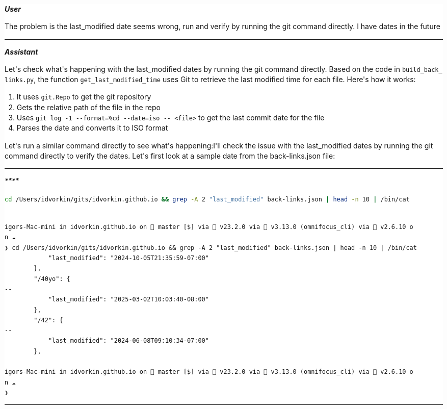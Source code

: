 _**User**_

The problem is the last_modified date seems wrong, run and verify by running the git command directly. I have dates in the future

---

_**Assistant**_

<think>Let's check what's happening with the last_modified dates by running the git command directly. Based on the code in `build_back_links.py`, the function `get_last_modified_time` uses Git to retrieve the last modified time for each file. Here's how it works:

1. It uses `git.Repo` to get the git repository
2. Gets the relative path of the file in the repo
3. Uses `git log -1 --format=%cd --date=iso -- <file>` to get the last commit date for the file
4. Parses the date and converts it to ISO format

Let's run a similar command directly to see what's happening:</think>I'll check the issue with the last_modified dates by running the git command directly to verify the dates. Let's first look at a sample date from the back-links.json file:

---

_****_

```bash
cd /Users/idvorkin/gits/idvorkin.github.io && grep -A 2 "last_modified" back-links.json | head -n 10 | /bin/cat
```

```

igors-Mac-mini in idvorkin.github.io on  master [$] via  v23.2.0 via 🐍 v3.13.0 (omnifocus_cli) via 💎 v2.6.10 o
n ☁️   
❯ cd /Users/idvorkin/gits/idvorkin.github.io && grep -A 2 "last_modified" back-links.json | head -n 10 | /bin/cat
            "last_modified": "2024-10-05T21:35:59-07:00"
        },
        "/40yo": {
--
            "last_modified": "2025-03-02T10:03:40-08:00"
        },
        "/42": {
--
            "last_modified": "2024-06-08T09:10:34-07:00"
        },

igors-Mac-mini in idvorkin.github.io on  master [$] via  v23.2.0 via 🐍 v3.13.0 (omnifocus_cli) via 💎 v2.6.10 o
n ☁️   
❯
```

---
